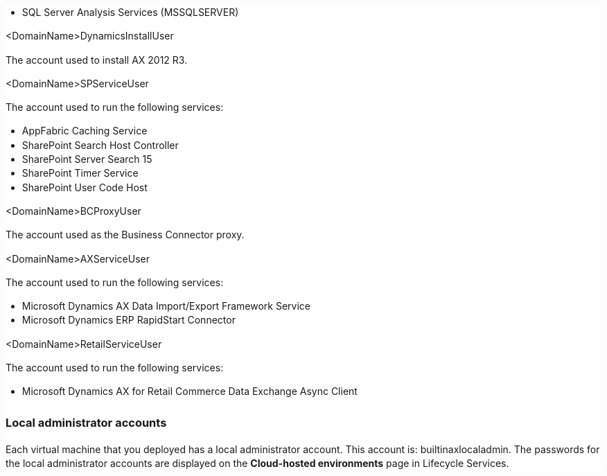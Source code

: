 -   SQL Server Analysis Services (MSSQLSERVER)

&lt;DomainName&gt;DynamicsInstallUser

The account used to install AX 2012 R3.

&lt;DomainName&gt;SPServiceUser

The account used to run the following services:

-   AppFabric Caching Service
-   SharePoint Search Host Controller
-   SharePoint Server Search 15
-   SharePoint Timer Service
-   SharePoint User Code Host

&lt;DomainName&gt;BCProxyUser

The account used as the Business Connector proxy.

&lt;DomainName&gt;AXServiceUser

The account used to run the following services:

-   Microsoft Dynamics AX Data Import/Export Framework Service
-   Microsoft Dynamics ERP RapidStart Connector

&lt;DomainName&gt;RetailServiceUser

The account used to run the following services:

-   Microsoft Dynamics AX for Retail Commerce Data Exchange Async Client

### Local administrator accounts

Each virtual machine that you deployed has a local administrator account. This account is: builtinaxlocaladmin. The passwords for the local administrator accounts are displayed on the **Cloud-hosted environments** page in Lifecycle Services.

